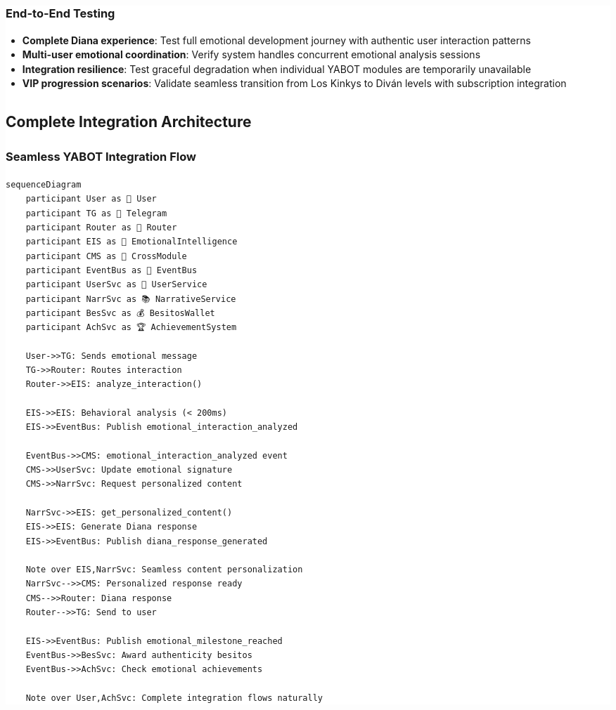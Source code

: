 ### End-to-End Testing
- **Complete Diana experience**: Test full emotional development journey with authentic user interaction patterns
- **Multi-user emotional coordination**: Verify system handles concurrent emotional analysis sessions
- **Integration resilience**: Test graceful degradation when individual YABOT modules are temporarily unavailable
- **VIP progression scenarios**: Validate seamless transition from Los Kinkys to Diván levels with subscription integration

## Complete Integration Architecture

### Seamless YABOT Integration Flow

```mermaid
sequenceDiagram
    participant User as 👤 User
    participant TG as 🤖 Telegram
    participant Router as 📡 Router
    participant EIS as 🧠 EmotionalIntelligence
    participant CMS as 🔗 CrossModule
    participant EventBus as 🔄 EventBus
    participant UserSvc as 👥 UserService
    participant NarrSvc as 📚 NarrativeService
    participant BesSvc as 💰 BesitosWallet
    participant AchSvc as 🏆 AchievementSystem

    User->>TG: Sends emotional message
    TG->>Router: Routes interaction
    Router->>EIS: analyze_interaction()

    EIS->>EIS: Behavioral analysis (< 200ms)
    EIS->>EventBus: Publish emotional_interaction_analyzed

    EventBus->>CMS: emotional_interaction_analyzed event
    CMS->>UserSvc: Update emotional signature
    CMS->>NarrSvc: Request personalized content

    NarrSvc->>EIS: get_personalized_content()
    EIS->>EIS: Generate Diana response
    EIS->>EventBus: Publish diana_response_generated

    Note over EIS,NarrSvc: Seamless content personalization
    NarrSvc-->>CMS: Personalized response ready
    CMS-->>Router: Diana response
    Router-->>TG: Send to user

    EIS->>EventBus: Publish emotional_milestone_reached
    EventBus->>BesSvc: Award authenticity besitos
    EventBus->>AchSvc: Check emotional achievements

    Note over User,AchSvc: Complete integration flows naturally
```
